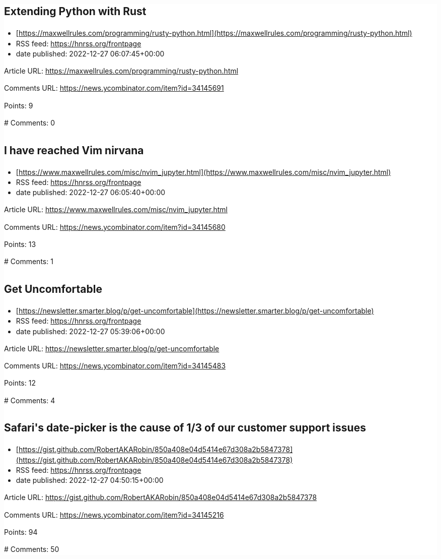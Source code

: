 ## Extending Python with Rust
 - [https://maxwellrules.com/programming/rusty-python.html](https://maxwellrules.com/programming/rusty-python.html)
 - RSS feed: https://hnrss.org/frontpage
 - date published: 2022-12-27 06:07:45+00:00

<p>Article URL: <a href="https://maxwellrules.com/programming/rusty-python.html">https://maxwellrules.com/programming/rusty-python.html</a></p>
<p>Comments URL: <a href="https://news.ycombinator.com/item?id=34145691">https://news.ycombinator.com/item?id=34145691</a></p>
<p>Points: 9</p>
<p># Comments: 0</p>

## I have reached Vim nirvana
 - [https://www.maxwellrules.com/misc/nvim_jupyter.html](https://www.maxwellrules.com/misc/nvim_jupyter.html)
 - RSS feed: https://hnrss.org/frontpage
 - date published: 2022-12-27 06:05:40+00:00

<p>Article URL: <a href="https://www.maxwellrules.com/misc/nvim_jupyter.html">https://www.maxwellrules.com/misc/nvim_jupyter.html</a></p>
<p>Comments URL: <a href="https://news.ycombinator.com/item?id=34145680">https://news.ycombinator.com/item?id=34145680</a></p>
<p>Points: 13</p>
<p># Comments: 1</p>

## Get Uncomfortable
 - [https://newsletter.smarter.blog/p/get-uncomfortable](https://newsletter.smarter.blog/p/get-uncomfortable)
 - RSS feed: https://hnrss.org/frontpage
 - date published: 2022-12-27 05:39:06+00:00

<p>Article URL: <a href="https://newsletter.smarter.blog/p/get-uncomfortable">https://newsletter.smarter.blog/p/get-uncomfortable</a></p>
<p>Comments URL: <a href="https://news.ycombinator.com/item?id=34145483">https://news.ycombinator.com/item?id=34145483</a></p>
<p>Points: 12</p>
<p># Comments: 4</p>

## Safari's date-picker is the cause of 1/3 of our customer support issues
 - [https://gist.github.com/RobertAKARobin/850a408e04d5414e67d308a2b5847378](https://gist.github.com/RobertAKARobin/850a408e04d5414e67d308a2b5847378)
 - RSS feed: https://hnrss.org/frontpage
 - date published: 2022-12-27 04:50:15+00:00

<p>Article URL: <a href="https://gist.github.com/RobertAKARobin/850a408e04d5414e67d308a2b5847378">https://gist.github.com/RobertAKARobin/850a408e04d5414e67d308a2b5847378</a></p>
<p>Comments URL: <a href="https://news.ycombinator.com/item?id=34145216">https://news.ycombinator.com/item?id=34145216</a></p>
<p>Points: 94</p>
<p># Comments: 50</p>
